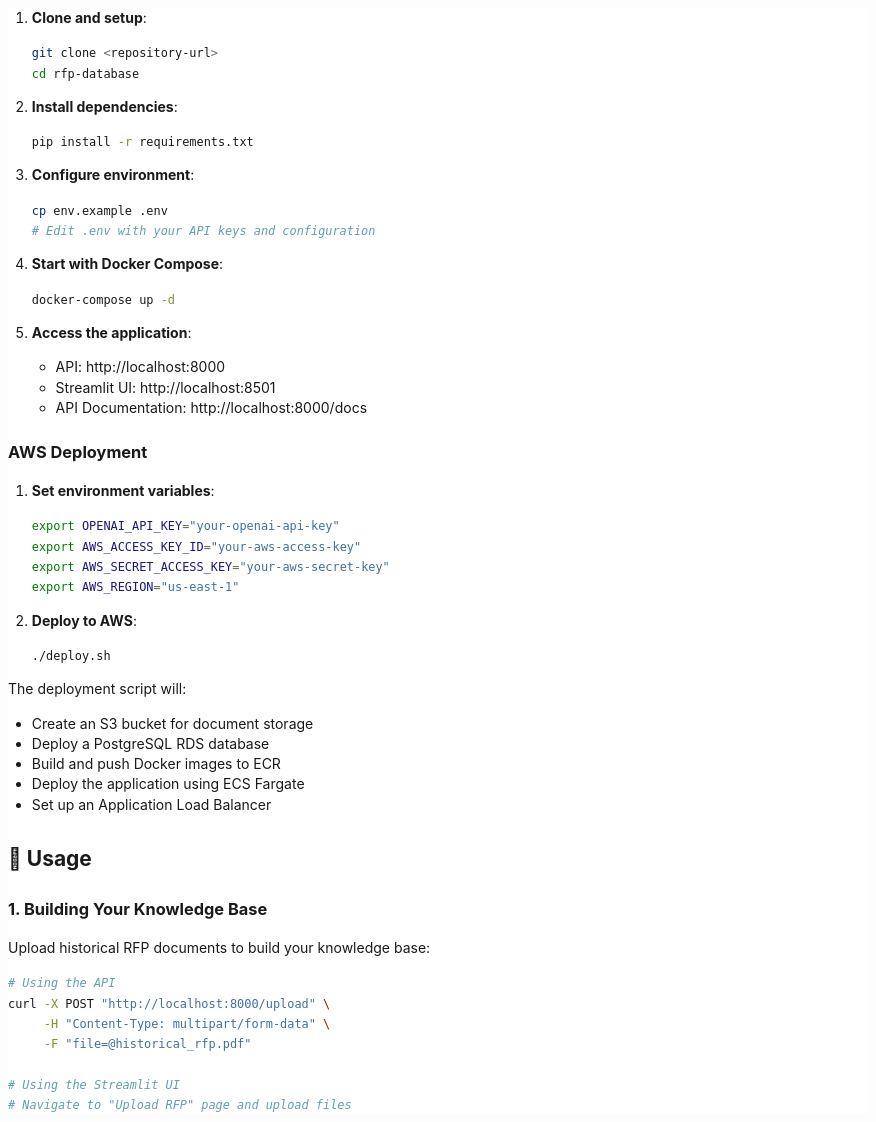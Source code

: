1. **Clone and setup**:
   ```bash
   git clone <repository-url>
   cd rfp-database
   ```

2. **Install dependencies**:
   ```bash
   pip install -r requirements.txt
   ```

3. **Configure environment**:
   ```bash
   cp env.example .env
   # Edit .env with your API keys and configuration
   ```

4. **Start with Docker Compose**:
   ```bash
   docker-compose up -d
   ```

5. **Access the application**:
   - API: http://localhost:8000
   - Streamlit UI: http://localhost:8501
   - API Documentation: http://localhost:8000/docs

### AWS Deployment

1. **Set environment variables**:
   ```bash
   export OPENAI_API_KEY="your-openai-api-key"
   export AWS_ACCESS_KEY_ID="your-aws-access-key"
   export AWS_SECRET_ACCESS_KEY="your-aws-secret-key"
   export AWS_REGION="us-east-1"
   ```

2. **Deploy to AWS**:
   ```bash
   ./deploy.sh
   ```

The deployment script will:
- Create an S3 bucket for document storage
- Deploy a PostgreSQL RDS database
- Build and push Docker images to ECR
- Deploy the application using ECS Fargate
- Set up an Application Load Balancer

## 📖 Usage

### 1. Building Your Knowledge Base

Upload historical RFP documents to build your knowledge base:

```bash
# Using the API
curl -X POST "http://localhost:8000/upload" \
     -H "Content-Type: multipart/form-data" \
     -F "file=@historical_rfp.pdf"

# Using the Streamlit UI
# Navigate to "Upload RFP" page and upload files
```
